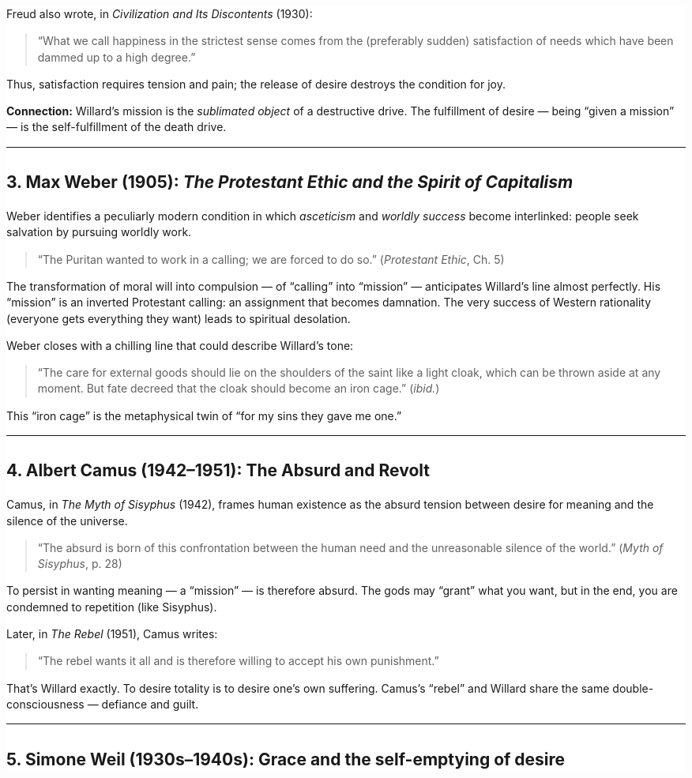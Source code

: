 Freud also wrote, in *Civilization and Its Discontents* (1930):

> “What we call happiness in the strictest sense comes from the (preferably sudden) satisfaction of needs which have been dammed up to a high degree.”

Thus, satisfaction requires tension and pain; the release of desire destroys the condition for joy.

**Connection:**
Willard’s mission is the *sublimated object* of a destructive drive. The fulfillment of desire — being “given a mission” — is the self-fulfillment of the death drive.

---

## 3. Max Weber (1905): *The Protestant Ethic and the Spirit of Capitalism*

Weber identifies a peculiarly modern condition in which *asceticism* and *worldly success* become interlinked: people seek salvation by pursuing worldly work.

> “The Puritan wanted to work in a calling; we are forced to do so.” (*Protestant Ethic*, Ch. 5)

The transformation of moral will into compulsion — of “calling” into “mission” — anticipates Willard’s line almost perfectly. His “mission” is an inverted Protestant calling: an assignment that becomes damnation. The very success of Western rationality (everyone gets everything they want) leads to spiritual desolation.

Weber closes with a chilling line that could describe Willard’s tone:

> “The care for external goods should lie on the shoulders of the saint like a light cloak, which can be thrown aside at any moment. But fate decreed that the cloak should become an iron cage.” (*ibid.*)

This “iron cage” is the metaphysical twin of “for my sins they gave me one.”

---

## 4. Albert Camus (1942–1951): The Absurd and Revolt

Camus, in *The Myth of Sisyphus* (1942), frames human existence as the absurd tension between desire for meaning and the silence of the universe.

> “The absurd is born of this confrontation between the human need and the unreasonable silence of the world.” (*Myth of Sisyphus*, p. 28)

To persist in wanting meaning — a “mission” — is therefore absurd. The gods may “grant” what you want, but in the end, you are condemned to repetition (like Sisyphus).

Later, in *The Rebel* (1951), Camus writes:
> “The rebel wants it all and is therefore willing to accept his own punishment.”

That’s Willard exactly. To desire totality is to desire one’s own suffering. Camus’s “rebel” and Willard share the same double-consciousness — defiance and guilt.

---

## 5. Simone Weil (1930s–1940s): Grace and the self-emptying of desire
